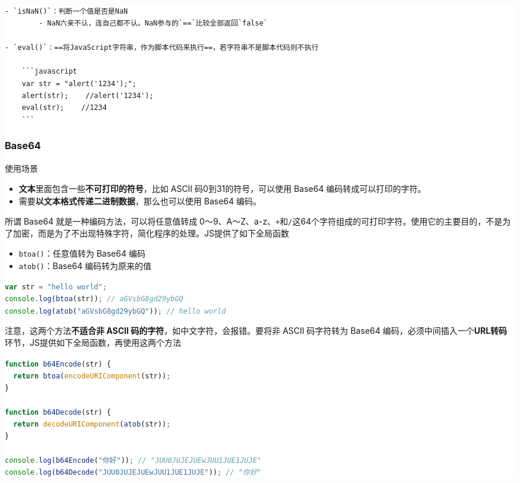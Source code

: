     - `isNaN()`：判断一个值是否是NaN
            - NaN六亲不认，连自己都不认。NaN参与的`==`比较全部返回`false`
    
    - `eval()`：==将JavaScript字符串，作为脚本代码来执行==，若字符串不是脚本代码则不执行
    
        ```javascript
        var str = "alert('1234');";
        alert(str);    //alert('1234');
        eval(str);    //1234
        ```



### Base64

使用场景

*   **文本**里面包含一些**不可打印的符号**，比如 ASCII 码0到31的符号，可以使用 Base64 编码转成可以打印的字符。
*   需要**以文本格式传递二进制数据**，那么也可以使用 Base64 编码。

所谓 Base64 就是一种编码方法，可以将任意值转成 0～9、A～Z、a-z、`+`和`/`这64个字符组成的可打印字符。使用它的主要目的，不是为了加密，而是为了不出现特殊字符，简化程序的处理。JS提供了如下全局函数

-   `btoa()`：任意值转为 Base64 编码
-   `atob()`：Base64 编码转为原来的值

```js
var str = "hello world";
console.log(btoa(str)); // aGVsbG8gd29ybGQ
console.log(atob("aGVsbG8gd29ybGQ")); // hello world
```

注意，这两个方法**不适合非 ASCII 码的字符**，如中文字符，会报错。要将非 ASCII 码字符转为 Base64 编码，必须中间插入一个**URL转码**环节，JS提供如下全局函数，再使用这两个方法

```js
function b64Encode(str) {
  return btoa(encodeURIComponent(str));
}

function b64Decode(str) {
  return decodeURIComponent(atob(str));
}

console.log(b64Encode("你好")); // "JUU0JUJEJUEwJUU1JUE1JUJE"
console.log(b64Decode("JUU0JUJEJUEwJUU1JUE1JUJE")); // "你好"
```







